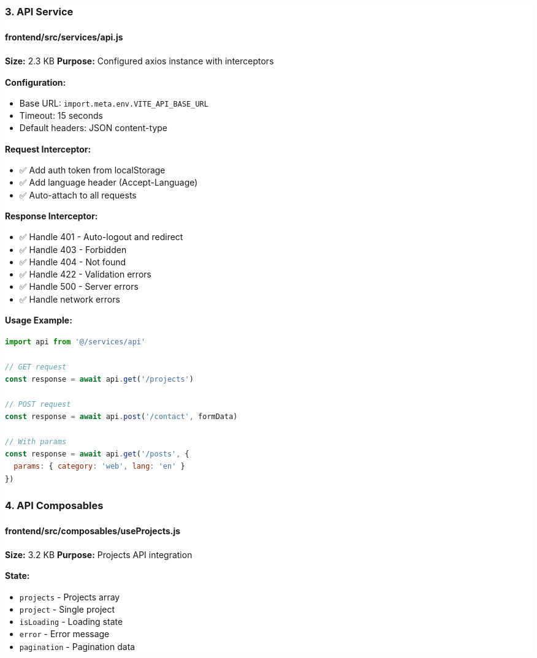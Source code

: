 ### 3. API Service

#### frontend/src/services/api.js
**Size:** 2.3 KB
**Purpose:** Configured axios instance with interceptors

**Configuration:**
- Base URL: `import.meta.env.VITE_API_BASE_URL`
- Timeout: 15 seconds
- Default headers: JSON content-type

**Request Interceptor:**
- ✅ Add auth token from localStorage
- ✅ Add language header (Accept-Language)
- ✅ Auto-attach to all requests

**Response Interceptor:**
- ✅ Handle 401 - Auto-logout and redirect
- ✅ Handle 403 - Forbidden
- ✅ Handle 404 - Not found
- ✅ Handle 422 - Validation errors
- ✅ Handle 500 - Server errors
- ✅ Handle network errors

**Usage Example:**
```javascript
import api from '@/services/api'

// GET request
const response = await api.get('/projects')

// POST request
const response = await api.post('/contact', formData)

// With params
const response = await api.get('/posts', {
  params: { category: 'web', lang: 'en' }
})
```

### 4. API Composables

#### frontend/src/composables/useProjects.js
**Size:** 3.2 KB
**Purpose:** Projects API integration

**State:**
- `projects` - Projects array
- `project` - Single project
- `isLoading` - Loading state
- `error` - Error message
- `pagination` - Pagination data
